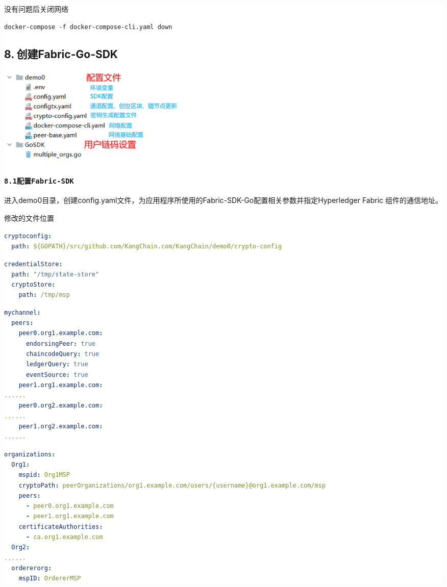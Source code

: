没有问题后关闭网络

```
docker-compose -f docker-compose-cli.yaml down
```

## 8. 创建Fabric-Go-SDK

<img src="assets.mds/MVCweb.assets/20210212021126.png" alt="image-20200814163123113" style="zoom:80%;" />

### `8.1配置Fabric-SDK`

进入demo0目录，创建config.yaml文件，为应用程序所使用的Fabric-SDK-Go配置相关参数并指定Hyperledger Fabric 组件的通信地址。

修改的文件位置

```yaml
cryptoconfig:
  path: ${GOPATH}/src/github.com/KangChain.com/KangChain/demo0/crypto-config
```

```yaml
credentialStore:
  path: "/tmp/state-store"
  cryptoStore:
    path: /tmp/msp
```

```yaml
mychannel:
  peers:
    peer0.org1.example.com:
      endorsingPeer: true
      chaincodeQuery: true
      ledgerQuery: true
      eventSource: true
    peer1.org1.example.com:
......
    peer0.org2.example.com:
......
    peer1.org2.example.com:
......
```

```yaml
organizations:
  Org1:
    mspid: Org1MSP
    cryptoPath: peerOrganizations/org1.example.com/users/{username}@org1.example.com/msp
    peers:
      - peer0.org1.example.com
      - peer1.org1.example.com
    certificateAuthorities:
      - ca.org1.example.com
  Org2:
......
  ordererorg:
    mspID: OrdererMSP
```